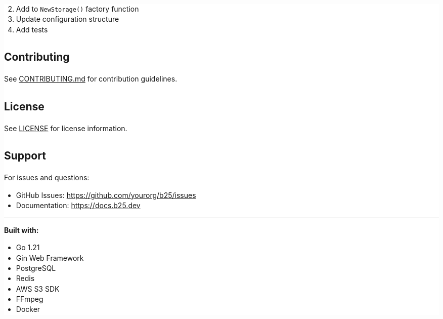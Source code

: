 2. Add to `NewStorage()` factory function
3. Update configuration structure
4. Add tests

## Contributing

See [CONTRIBUTING.md](../../CONTRIBUTING.md) for contribution guidelines.

## License

See [LICENSE](../../LICENSE) for license information.

## Support

For issues and questions:
- GitHub Issues: https://github.com/yourorg/b25/issues
- Documentation: https://docs.b25.dev

---

**Built with:**
- Go 1.21
- Gin Web Framework
- PostgreSQL
- Redis
- AWS S3 SDK
- FFmpeg
- Docker
